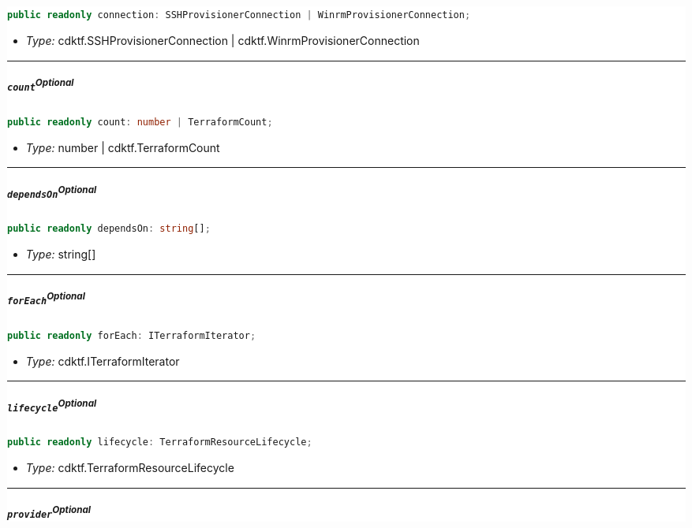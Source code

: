 ```typescript
public readonly connection: SSHProvisionerConnection | WinrmProvisionerConnection;
```

- *Type:* cdktf.SSHProvisionerConnection | cdktf.WinrmProvisionerConnection

---

##### `count`<sup>Optional</sup> <a name="count" id="@cdktf/aws-cdk.cloudsearchDomainServiceAccessPolicy.CloudsearchDomainServiceAccessPolicy.property.count"></a>

```typescript
public readonly count: number | TerraformCount;
```

- *Type:* number | cdktf.TerraformCount

---

##### `dependsOn`<sup>Optional</sup> <a name="dependsOn" id="@cdktf/aws-cdk.cloudsearchDomainServiceAccessPolicy.CloudsearchDomainServiceAccessPolicy.property.dependsOn"></a>

```typescript
public readonly dependsOn: string[];
```

- *Type:* string[]

---

##### `forEach`<sup>Optional</sup> <a name="forEach" id="@cdktf/aws-cdk.cloudsearchDomainServiceAccessPolicy.CloudsearchDomainServiceAccessPolicy.property.forEach"></a>

```typescript
public readonly forEach: ITerraformIterator;
```

- *Type:* cdktf.ITerraformIterator

---

##### `lifecycle`<sup>Optional</sup> <a name="lifecycle" id="@cdktf/aws-cdk.cloudsearchDomainServiceAccessPolicy.CloudsearchDomainServiceAccessPolicy.property.lifecycle"></a>

```typescript
public readonly lifecycle: TerraformResourceLifecycle;
```

- *Type:* cdktf.TerraformResourceLifecycle

---

##### `provider`<sup>Optional</sup> <a name="provider" id="@cdktf/aws-cdk.cloudsearchDomainServiceAccessPolicy.CloudsearchDomainServiceAccessPolicy.property.provider"></a>
